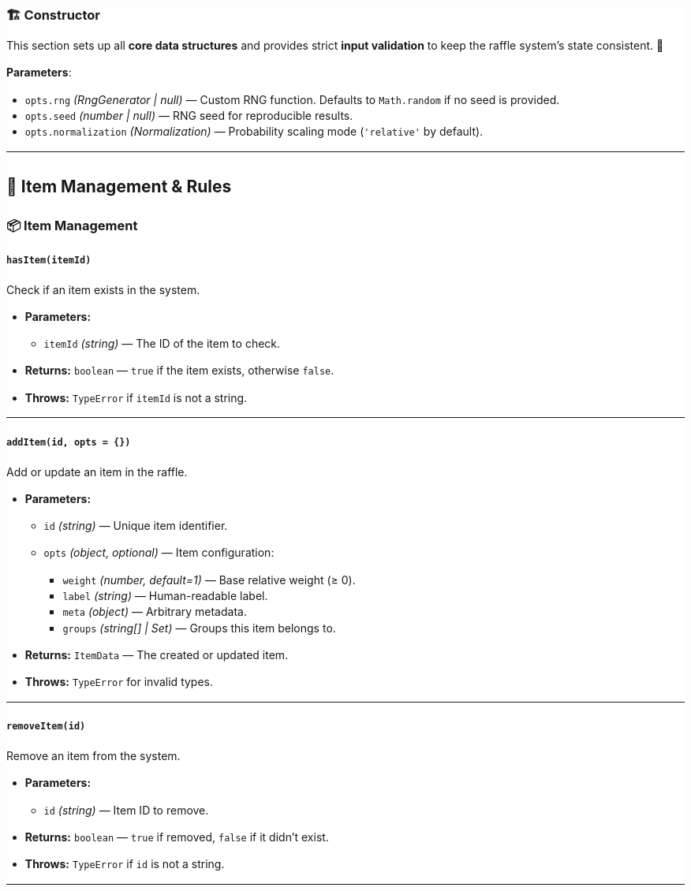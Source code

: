 
### 🏗 Constructor

This section sets up all **core data structures** and provides strict **input validation** to keep the raffle system’s state consistent. 🎯

**Parameters**:

* `opts.rng` *(RngGenerator | null)* — Custom RNG function. Defaults to `Math.random` if no seed is provided.
* `opts.seed` *(number | null)* — RNG seed for reproducible results.
* `opts.normalization` *(Normalization)* — Probability scaling mode (`'relative'` by default).

---

## 🎯 Item Management & Rules

### 📦 Item Management

#### `hasItem(itemId)`

Check if an item exists in the system.

* **Parameters:**

  * `itemId` *(string)* — The ID of the item to check.
* **Returns:** `boolean` — `true` if the item exists, otherwise `false`.
* **Throws:** `TypeError` if `itemId` is not a string.

---

#### `addItem(id, opts = {})`

Add or update an item in the raffle.

* **Parameters:**

  * `id` *(string)* — Unique item identifier.
  * `opts` *(object, optional)* — Item configuration:

    * `weight` *(number, default=1)* — Base relative weight (≥ 0).
    * `label` *(string)* — Human-readable label.
    * `meta` *(object)* — Arbitrary metadata.
    * `groups` *(string\[] | Set<string>)* — Groups this item belongs to.
* **Returns:** `ItemData` — The created or updated item.
* **Throws:** `TypeError` for invalid types.

---

#### `removeItem(id)`

Remove an item from the system.

* **Parameters:**

  * `id` *(string)* — Item ID to remove.
* **Returns:** `boolean` — `true` if removed, `false` if it didn’t exist.
* **Throws:** `TypeError` if `id` is not a string.

---